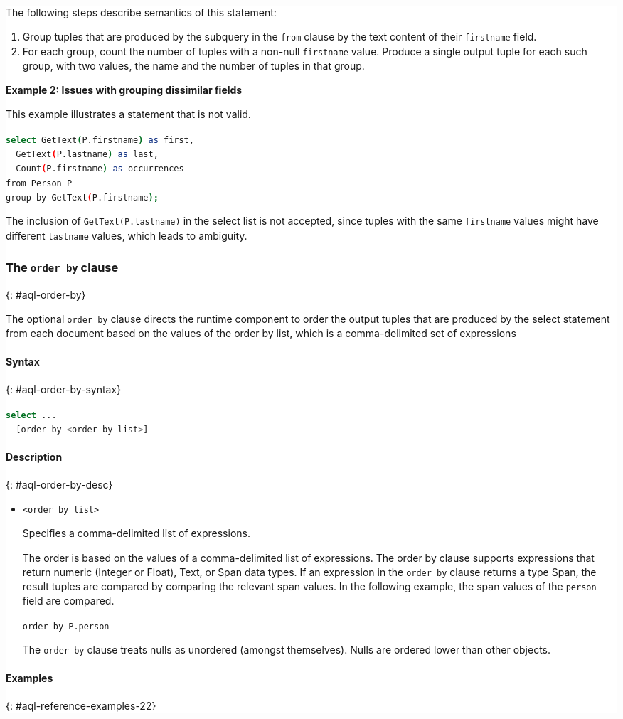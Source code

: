The following steps describe semantics of this statement:

1. Group tuples that are produced by the subquery in the `from` clause by the text content of their `firstname` field.
2. For each group, count the number of tuples with a non-null `firstname` value. Produce a single output tuple for each such group, with two values, the name and the number of tuples in that group.

**Example 2: Issues with grouping dissimilar fields**

This example illustrates a statement that is not valid.

```bash
select GetText(P.firstname) as first,
  GetText(P.lastname) as last,
  Count(P.firstname) as occurrences
from Person P
group by GetText(P.firstname);
```

The inclusion of `GetText(P.lastname)` in the select list is not accepted, since tuples with the same `firstname` values might have different `lastname` values, which leads to ambiguity.

### The `order by` clause
{: #aql-order-by}

The optional `order by` clause directs the runtime component to order the output tuples that are produced by the select statement from each document based on the values of the order by list, which is a comma-delimited set of expressions

#### Syntax
{: #aql-order-by-syntax}

```bash
select ...
  [order by <order by list>]
```

#### Description
{: #aql-order-by-desc}

- `<order by list>`

    Specifies a comma-delimited list of expressions.

    The order is based on the values of a comma-delimited list of expressions. The order by clause supports expressions that return numeric (Integer or Float), Text, or Span data types. If an expression in the `order by` clause returns a type Span, the result tuples are compared by comparing the relevant span values. In the following example, the span values of the `person` field are compared.

    ```bash
    order by P.person

    ```

    The `order by` clause treats nulls as unordered (amongst themselves). Nulls are ordered lower than other objects.

#### Examples
{: #aql-reference-examples-22}
